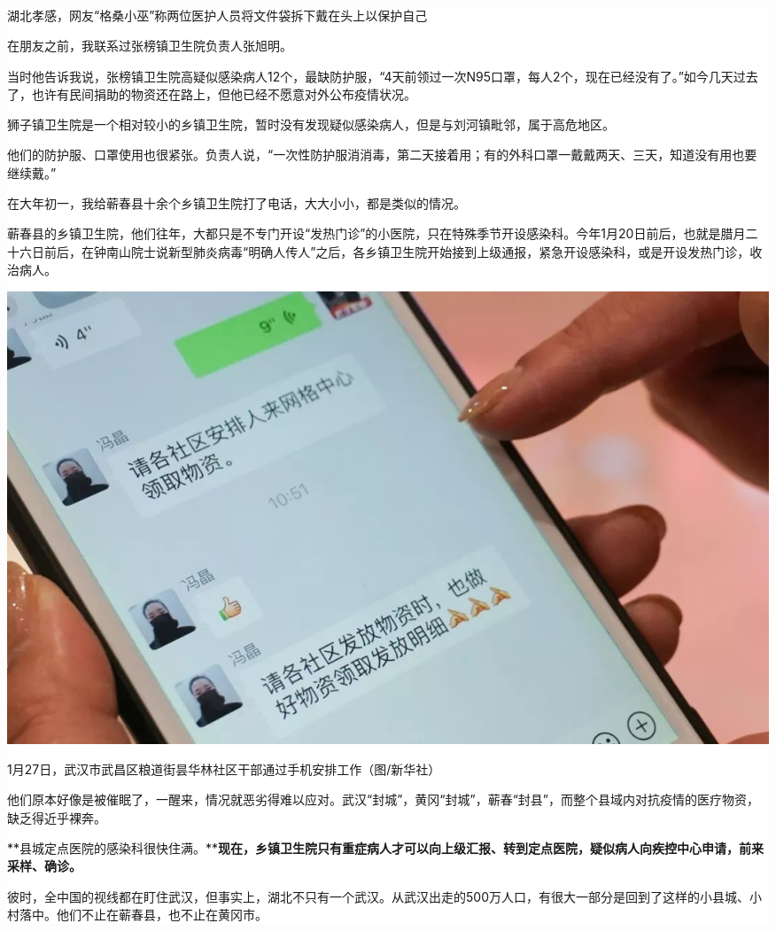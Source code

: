 湖北孝感，网友“格桑小巫”称两位医护人员将文件袋拆下戴在头上以保护自己  

在朋友之前，我联系过张榜镇卫生院负责人张旭明。

当时他告诉我说，张榜镇卫生院高疑似感染病人12个，最缺防护服，“4天前领过一次N95口罩，每人2个，现在已经没有了。”如今几天过去了，也许有民间捐助的物资还在路上，但他已经不愿意对外公布疫情状况。

狮子镇卫生院是一个相对较小的乡镇卫生院，暂时没有发现疑似感染病人，但是与刘河镇毗邻，属于高危地区。

他们的防护服、口罩使用也很紧张。负责人说，“一次性防护服消消毒，第二天接着用；有的外科口罩一戴戴两天、三天，知道没有用也要继续戴。”

在大年初一，我给蕲春县十余个乡镇卫生院打了电话，大大小小，都是类似的情况。

蕲春县的乡镇卫生院，他们往年，大都只是不专门开设“发热门诊”的小医院，只在特殊季节开设感染科。今年1月20日前后，也就是腊月二十六日前后，在钟南山院士说新型肺炎病毒“明确人传人”之后，各乡镇卫生院开始接到上级通报，紧急开设感染科，或是开设发热门诊，收治病人。

![](/images/post/39dd447fa71f843155f2c6dbe2a0f7f8.jpg)

1月27日，武汉市武昌区粮道街昙华林社区干部通过手机安排工作（图/新华社）

他们原本好像是被催眠了，一醒来，情况就恶劣得难以应对。武汉“封城”，黄冈“封城”，蕲春“封县”，而整个县域内对抗疫情的医疗物资，缺乏得近乎裸奔。

**县城定点医院的感染科很快住满。****现在，乡镇卫生院只有重症病人才可以向上级汇报、转到定点医院，疑似病人向疾控中心申请，前来采样、确诊。**

彼时，全中国的视线都在盯住武汉，但事实上，湖北不只有一个武汉。从武汉出走的500万人口，有很大一部分是回到了这样的小县城、小村落中。他们不止在蕲春县，也不止在黄冈市。
